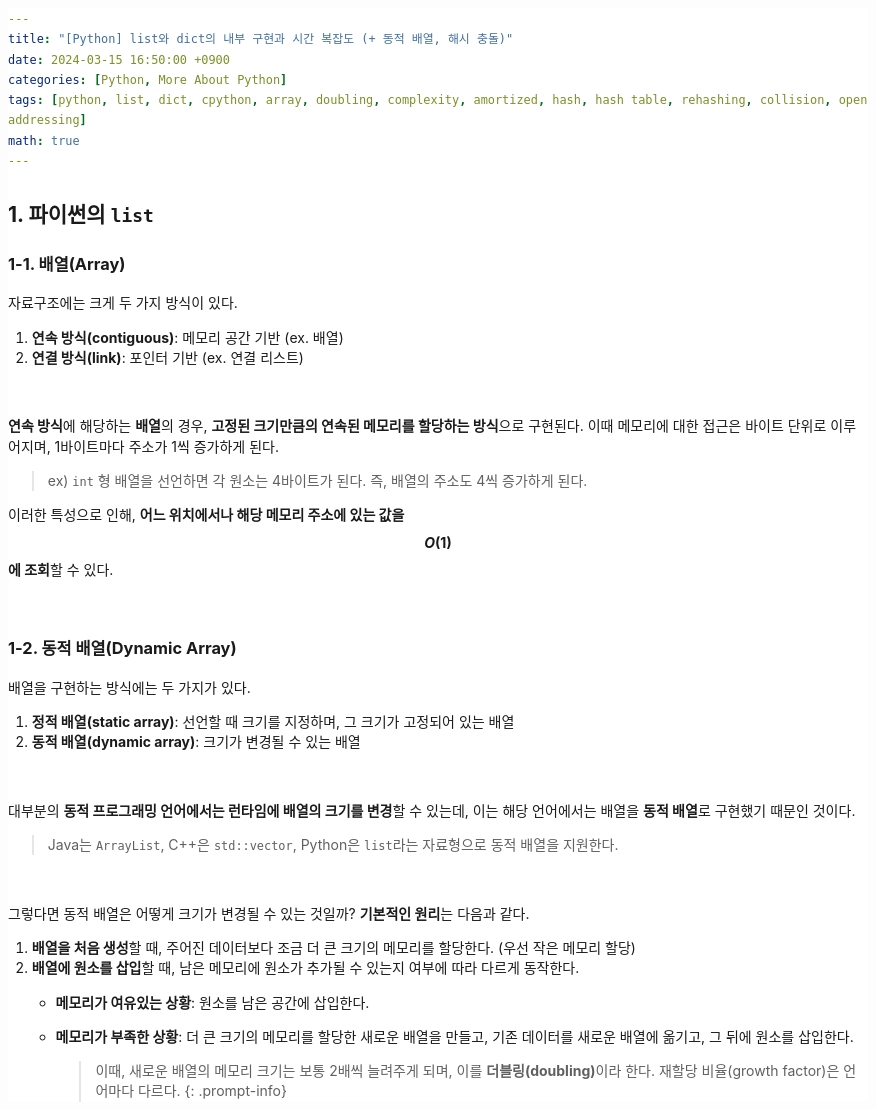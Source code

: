 ```yaml
---
title: "[Python] list와 dict의 내부 구현과 시간 복잡도 (+ 동적 배열, 해시 충돌)"
date: 2024-03-15 16:50:00 +0900
categories: [Python, More About Python]
tags: [python, list, dict, cpython, array, doubling, complexity, amortized, hash, hash table, rehashing, collision, open addressing]
math: true
---
```


## 1. 파이썬의 `list`

### 1-1. 배열(Array)

자료구조에는 크게 두 가지 방식이 있다.

1. **연속 방식(contiguous)**: 메모리 공간 기반 (ex. 배열)
2. **연결 방식(link)**: 포인터 기반 (ex. 연결 리스트)
    

<br>

**연속 방식**에 해당하는 **배열**의 경우, <span class="shl">**고정된 크기만큼의 연속된 메모리를 할당하는 방식**</span>으로 구현된다. 이때 메모리에 대한 접근은 바이트 단위로 이루어지며, 1바이트마다 주소가 1씩 증가하게 된다.

> ex) `int` 형 배열을 선언하면 각 원소는 4바이트가 된다. 즉, 배열의 주소도 4씩 증가하게 된다.
> 

이러한 특성으로 인해, <span class="shl">**어느 위치에서나 해당 메모리 주소에 있는 값을 $$O(1)$$에 조회**</span>할 수 있다.

<br>

### 1-2. 동적 배열(Dynamic Array)

배열을 구현하는 방식에는 두 가지가 있다.

1. **정적 배열(static array)**: 선언할 때 크기를 지정하며, 그 크기가 고정되어 있는 배열
2. **동적 배열(dynamic array)**: 크기가 변경될 수 있는 배열

<br>

대부분의 **동적 프로그래밍 언어에서는 런타임에 배열의 크기를 변경**할 수 있는데, 이는 해당 언어에서는 배열을 **동적 배열**로 구현했기 때문인 것이다.

> Java는 `ArrayList`, C++은 `std::vector`, Python은 `list`라는 자료형으로 동적 배열을 지원한다.
> 

<br>

그렇다면 동적 배열은 어떻게 크기가 변경될 수 있는 것일까? **기본적인 원리**는 다음과 같다.

1. **배열을 처음 생성**할 때, 주어진 데이터보다 조금 더 큰 크기의 메모리를 할당한다. (우선 작은 메모리 할당)
2. **배열에 원소를 삽입**할 때, 남은 메모리에 원소가 추가될 수 있는지 여부에 따라 다르게 동작한다.
    - **메모리가 여유있는 상황**: 원소를 남은 공간에 삽입한다.
    - **메모리가 부족한 상황**: 더 큰 크기의 메모리를 할당한 새로운 배열을 만들고, 기존 데이터를 새로운 배열에 옮기고, 그 뒤에 원소를 삽입한다.
        
        > 이때, 새로운 배열의 메모리 크기는 보통 2배씩 늘려주게 되며, 이를 <span class="shl">**더블링(doubling)**</span>이라 한다. 재할당 비율(growth factor)은 언어마다 다르다.
        {: .prompt-info}
